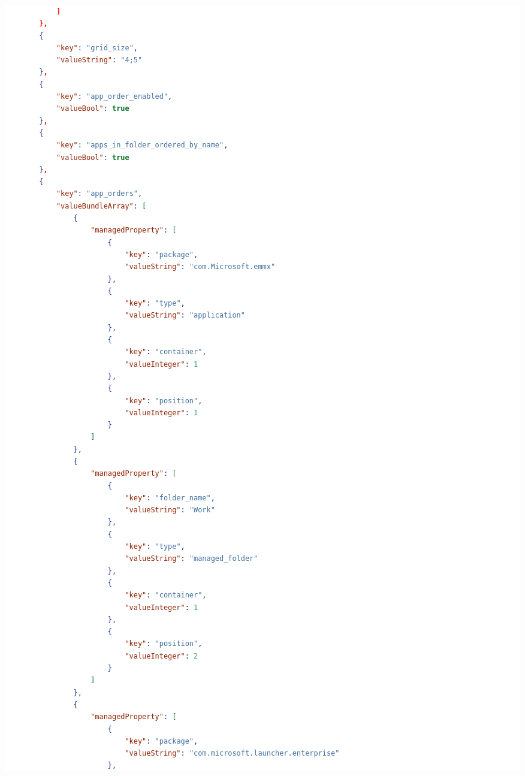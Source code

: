 ```json
            ]
        },
        {
            "key": "grid_size",
            "valueString": "4;5"
        },
        {
            "key": "app_order_enabled",
            "valueBool": true
        },
        {
            "key": "apps_in_folder_ordered_by_name",
            "valueBool": true
        },
        {
            "key": "app_orders",
            "valueBundleArray": [
                {
                    "managedProperty": [
                        {
                            "key": "package",
                            "valueString": "com.Microsoft.emmx"
                        },
                        {
                            "key": "type",
                            "valueString": "application"
                        },
                        {
                            "key": "container",
                            "valueInteger": 1
                        },
                        {
                            "key": "position",
                            "valueInteger": 1
                        }
                    ]
                },
                {
                    "managedProperty": [
                        {
                            "key": "folder_name",
                            "valueString": "Work"
                        },
                        {
                            "key": "type",
                            "valueString": "managed_folder"
                        },
                        {
                            "key": "container",
                            "valueInteger": 1
                        },
                        {
                            "key": "position",
                            "valueInteger": 2
                        }
                    ]
                },
                {
                    "managedProperty": [
                        {
                            "key": "package",
                            "valueString": "com.microsoft.launcher.enterprise"
                        },
```